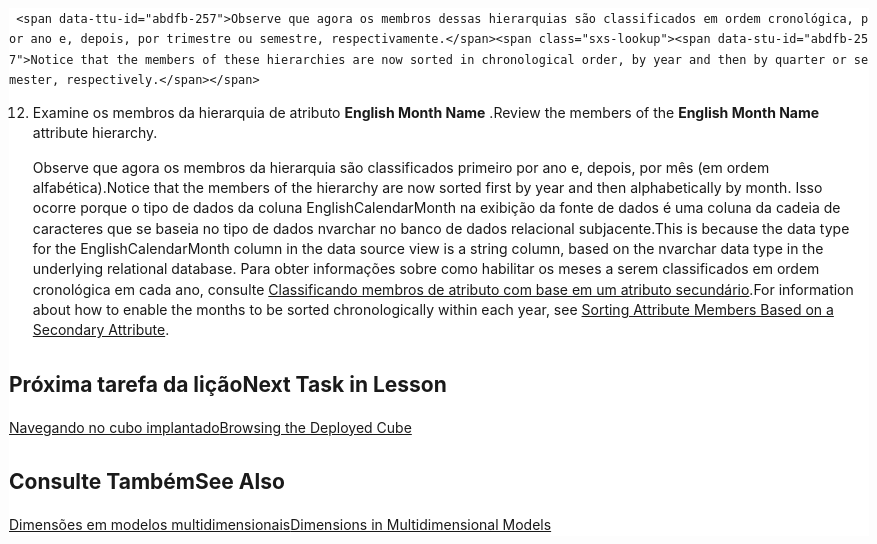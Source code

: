      <span data-ttu-id="abdfb-257">Observe que agora os membros dessas hierarquias são classificados em ordem cronológica, por ano e, depois, por trimestre ou semestre, respectivamente.</span><span class="sxs-lookup"><span data-stu-id="abdfb-257">Notice that the members of these hierarchies are now sorted in chronological order, by year and then by quarter or semester, respectively.</span></span>  
  
12. <span data-ttu-id="abdfb-258">Examine os membros da hierarquia de atributo **English Month Name** .</span><span class="sxs-lookup"><span data-stu-id="abdfb-258">Review the members of the **English Month Name** attribute hierarchy.</span></span>  
  
     <span data-ttu-id="abdfb-259">Observe que agora os membros da hierarquia são classificados primeiro por ano e, depois, por mês (em ordem alfabética).</span><span class="sxs-lookup"><span data-stu-id="abdfb-259">Notice that the members of the hierarchy are now sorted first by year and then alphabetically by month.</span></span> <span data-ttu-id="abdfb-260">Isso ocorre porque o tipo de dados da coluna EnglishCalendarMonth na exibição da fonte de dados é uma coluna da cadeia de caracteres que se baseia no tipo de dados nvarchar no banco de dados relacional subjacente.</span><span class="sxs-lookup"><span data-stu-id="abdfb-260">This is because the data type for the EnglishCalendarMonth column in the data source view is a string column, based on the nvarchar data type in the underlying relational database.</span></span> <span data-ttu-id="abdfb-261">Para obter informações sobre como habilitar os meses a serem classificados em ordem cronológica em cada ano, consulte [Classificando membros de atributo com base em um atributo secundário](lesson-4-5-sorting-attribute-members-based-on-a-secondary-attribute.md).</span><span class="sxs-lookup"><span data-stu-id="abdfb-261">For information about how to enable the months to be sorted chronologically within each year, see [Sorting Attribute Members Based on a Secondary Attribute](lesson-4-5-sorting-attribute-members-based-on-a-secondary-attribute.md).</span></span>  
  
## <a name="next-task-in-lesson"></a><span data-ttu-id="abdfb-262">Próxima tarefa da lição</span><span class="sxs-lookup"><span data-stu-id="abdfb-262">Next Task in Lesson</span></span>  
 [<span data-ttu-id="abdfb-263">Navegando no cubo implantado</span><span class="sxs-lookup"><span data-stu-id="abdfb-263">Browsing the Deployed Cube</span></span>](lesson-3-5-browsing-the-deployed-cube.md)  
  
## <a name="see-also"></a><span data-ttu-id="abdfb-264">Consulte Também</span><span class="sxs-lookup"><span data-stu-id="abdfb-264">See Also</span></span>  
 [<span data-ttu-id="abdfb-265">Dimensões em modelos multidimensionais</span><span class="sxs-lookup"><span data-stu-id="abdfb-265">Dimensions in Multidimensional Models</span></span>](multidimensional-models/dimensions-in-multidimensional-models.md)  
  
  
